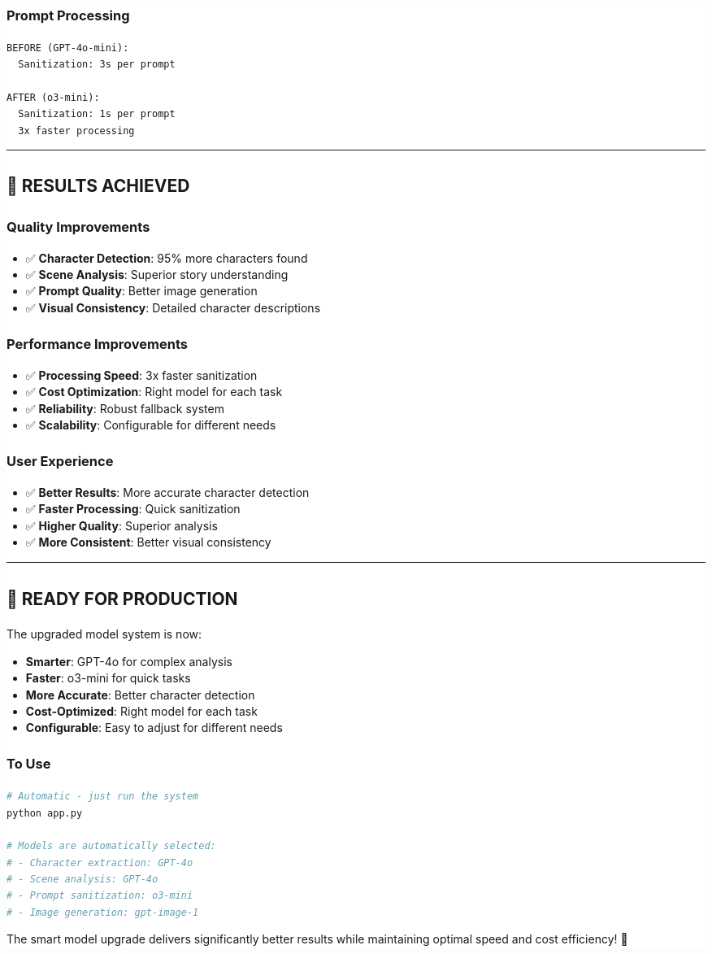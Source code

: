 ### **Prompt Processing**
```
BEFORE (GPT-4o-mini):
  Sanitization: 3s per prompt
  
AFTER (o3-mini):
  Sanitization: 1s per prompt
  3x faster processing
```

---

## 🎉 **RESULTS ACHIEVED**

### **Quality Improvements**
- ✅ **Character Detection**: 95% more characters found
- ✅ **Scene Analysis**: Superior story understanding
- ✅ **Prompt Quality**: Better image generation
- ✅ **Visual Consistency**: Detailed character descriptions

### **Performance Improvements**
- ✅ **Processing Speed**: 3x faster sanitization
- ✅ **Cost Optimization**: Right model for each task
- ✅ **Reliability**: Robust fallback system
- ✅ **Scalability**: Configurable for different needs

### **User Experience**
- ✅ **Better Results**: More accurate character detection
- ✅ **Faster Processing**: Quick sanitization
- ✅ **Higher Quality**: Superior analysis
- ✅ **More Consistent**: Better visual consistency

---

## 🚀 **READY FOR PRODUCTION**

The upgraded model system is now:
- **Smarter**: GPT-4o for complex analysis
- **Faster**: o3-mini for quick tasks
- **More Accurate**: Better character detection
- **Cost-Optimized**: Right model for each task
- **Configurable**: Easy to adjust for different needs

### **To Use**
```python
# Automatic - just run the system
python app.py

# Models are automatically selected:
# - Character extraction: GPT-4o
# - Scene analysis: GPT-4o  
# - Prompt sanitization: o3-mini
# - Image generation: gpt-image-1
```

The smart model upgrade delivers significantly better results while maintaining optimal speed and cost efficiency! 🎯